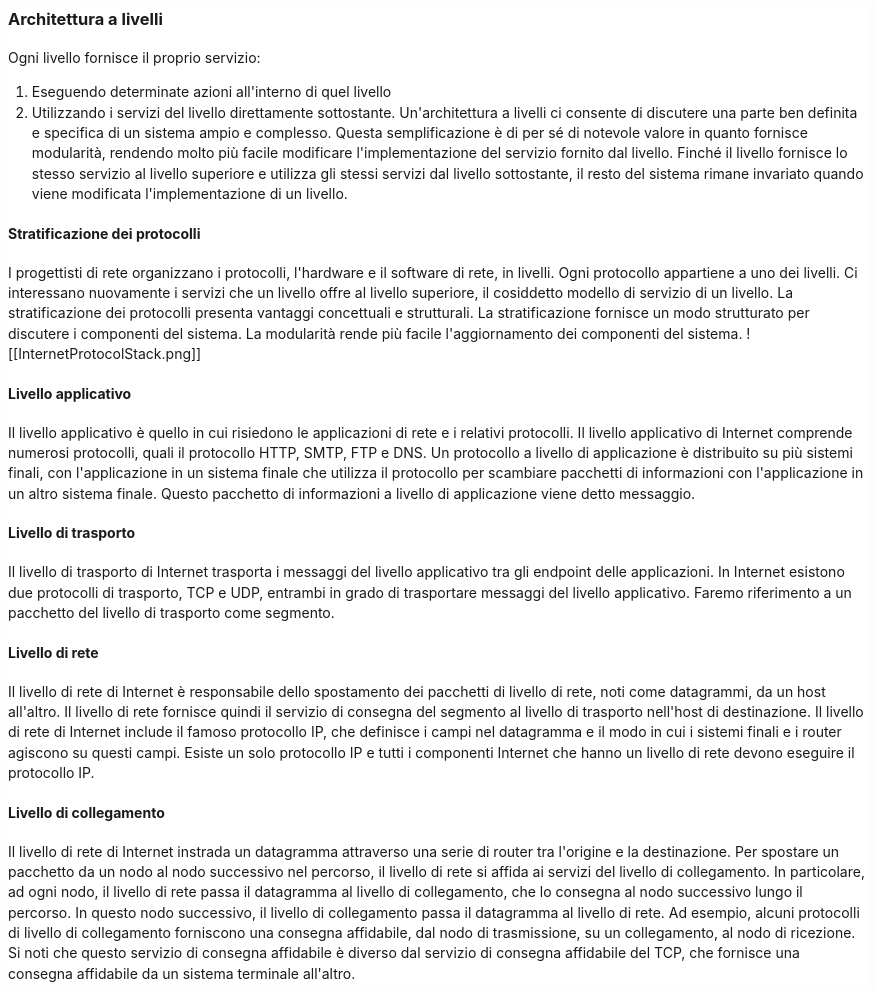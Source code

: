 ### Architettura a livelli 
Ogni livello fornisce il proprio servizio:
1. Eseguendo determinate azioni all'interno di quel livello
2. Utilizzando i servizi del livello direttamente sottostante. 
Un'architettura a livelli ci consente di discutere una parte ben definita e specifica di un sistema ampio e complesso. Questa semplificazione è di per sé di notevole valore in quanto fornisce modularità, rendendo molto più facile modificare l'implementazione del servizio fornito dal livello. Finché il livello fornisce lo stesso servizio al livello superiore e utilizza gli stessi servizi dal livello sottostante, il resto del sistema rimane invariato quando viene modificata l'implementazione di un livello.

#### Stratificazione dei protocolli
I progettisti di rete organizzano i protocolli, l'hardware e il software di rete, in livelli. Ogni protocollo appartiene a uno dei livelli. Ci interessano nuovamente i servizi che un livello offre al livello superiore, il cosiddetto modello di servizio di un livello. 
La stratificazione dei protocolli presenta vantaggi concettuali e strutturali. La stratificazione fornisce un modo strutturato per discutere i componenti del sistema. La modularità rende più facile l'aggiornamento dei componenti del sistema.
![[InternetProtocolStack.png]]
#### Livello applicativo 
Il livello applicativo è quello in cui risiedono le applicazioni di rete e i relativi protocolli. Il livello applicativo di Internet comprende numerosi protocolli, quali il protocollo HTTP, SMTP, FTP e DNS. Un protocollo a livello di applicazione è distribuito su più sistemi finali, con l'applicazione in un sistema finale che utilizza il protocollo per scambiare pacchetti di informazioni con l'applicazione in un altro sistema finale. Questo pacchetto di informazioni a livello di applicazione viene detto messaggio.

#### Livello di trasporto
Il livello di trasporto di Internet trasporta i messaggi del livello applicativo tra gli endpoint delle applicazioni. In Internet esistono due protocolli di trasporto, TCP e UDP, entrambi in grado di trasportare messaggi del livello applicativo. Faremo riferimento a un pacchetto del livello di trasporto come segmento.

#### Livello di rete
Il livello di rete di Internet è responsabile dello spostamento dei pacchetti di livello di rete, noti come datagrammi, da un host all'altro. Il livello di rete fornisce quindi il servizio di consegna del segmento al livello di trasporto nell'host di destinazione. Il livello di rete di Internet include il famoso protocollo IP, che definisce i campi nel datagramma e il modo in cui i sistemi finali e i router agiscono su questi campi. Esiste un solo protocollo IP e tutti i componenti Internet che hanno un livello di rete devono eseguire il protocollo IP.

#### Livello di collegamento
Il livello di rete di Internet instrada un datagramma attraverso una serie di router tra l'origine e la destinazione. Per spostare un pacchetto da un nodo al nodo successivo nel percorso, il livello di rete si affida ai servizi del livello di collegamento. In particolare, ad ogni nodo, il livello di rete passa il datagramma al livello di collegamento, che lo consegna al nodo successivo lungo il percorso. In questo nodo successivo, il livello di collegamento passa il datagramma al livello di rete. 
Ad esempio, alcuni protocolli di livello di collegamento forniscono una consegna affidabile, dal nodo di trasmissione, su un collegamento, al nodo di ricezione. Si noti che questo servizio di consegna affidabile è diverso dal servizio di consegna affidabile del TCP, che fornisce una consegna affidabile da un sistema terminale all'altro.
